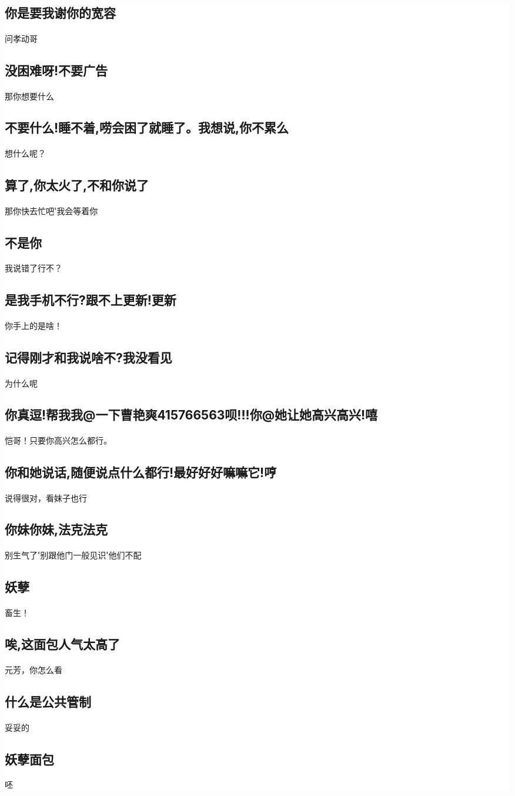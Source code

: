 ## 你是要我谢你的宽容
问孝动哥

## 没困难呀!不要广告
那你想要什么

## 不要什么!睡不着,唠会困了就睡了。我想说,你不累么
想什么呢？

## 算了,你太火了,不和你说了
那你快去忙吧'我会等着你

## 不是你
我说错了行不？

## 是我手机不行?跟不上更新!更新
你手上的是啥！

## 记得刚才和我说啥不?我没看见
为什么呢

## 你真逗!帮我我@一下曹艳爽415766563呗!!!你@她让她高兴高兴!嘻
恺哥！只要你高兴怎么都行。

## 你和她说话,随便说点什么都行!最好好好嘛嘛它!哼
说得很对，看妹子也行

## 你妹你妹,法克法克
别生气了'别跟他门一般见识'他们不配

## 妖孽
畜生！

## 唉,这面包人气太高了
元芳，你怎么看

## 什么是公共管制
妥妥的

## 妖孽面包
呸
